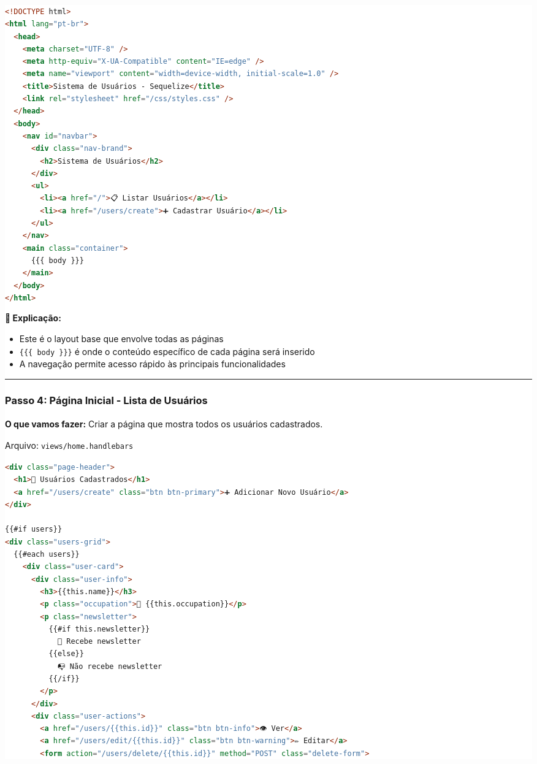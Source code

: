 ```html
<!DOCTYPE html>
<html lang="pt-br">
  <head>
    <meta charset="UTF-8" />
    <meta http-equiv="X-UA-Compatible" content="IE=edge" />
    <meta name="viewport" content="width=device-width, initial-scale=1.0" />
    <title>Sistema de Usuários - Sequelize</title>
    <link rel="stylesheet" href="/css/styles.css" />
  </head>
  <body>
    <nav id="navbar">
      <div class="nav-brand">
        <h2>Sistema de Usuários</h2>
      </div>
      <ul>
        <li><a href="/">📋 Listar Usuários</a></li>
        <li><a href="/users/create">➕ Cadastrar Usuário</a></li>
      </ul>
    </nav>
    <main class="container">
      {{{ body }}}
    </main>
  </body>
</html>
```

**📝 Explicação:**

- Este é o layout base que envolve todas as páginas
- `{{{ body }}}` é onde o conteúdo específico de cada página será inserido
- A navegação permite acesso rápido às principais funcionalidades

---

### Passo 4: Página Inicial - Lista de Usuários

**O que vamos fazer:** Criar a página que mostra todos os usuários cadastrados.

Arquivo: `views/home.handlebars`

```html
<div class="page-header">
  <h1>👥 Usuários Cadastrados</h1>
  <a href="/users/create" class="btn btn-primary">➕ Adicionar Novo Usuário</a>
</div>

{{#if users}}
<div class="users-grid">
  {{#each users}}
    <div class="user-card">
      <div class="user-info">
        <h3>{{this.name}}</h3>
        <p class="occupation">💼 {{this.occupation}}</p>
        <p class="newsletter">
          {{#if this.newsletter}}
            📧 Recebe newsletter
          {{else}}
            📭 Não recebe newsletter
          {{/if}}
        </p>
      </div>
      <div class="user-actions">
        <a href="/users/{{this.id}}" class="btn btn-info">👁️ Ver</a>
        <a href="/users/edit/{{this.id}}" class="btn btn-warning">✏️ Editar</a>
        <form action="/users/delete/{{this.id}}" method="POST" class="delete-form">
```